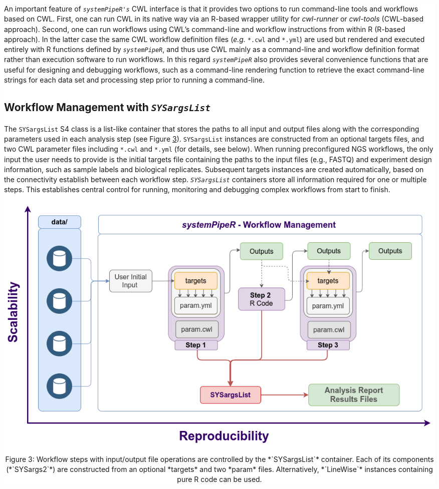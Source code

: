 </div>

An important feature of *`systemPipeR's`* CWL interface is that it provides two
options to run command-line tools and workflows based on CWL. First, one can
run CWL in its native way via an R-based wrapper utility for *cwl-runner* or
*cwl-tools* (CWL-based approach). Second, one can run workflows using CWL’s
command-line and workflow instructions from within R (R-based approach). In the
latter case the same CWL workflow definition files (*e.g.* `*.cwl` and `*.yml`)
are used but rendered and executed entirely with R functions defined by
*`systemPipeR`*, and thus use CWL mainly as a command-line and workflow
definition format rather than execution software to run workflows. In this regard
*`systemPipeR`* also provides several convenience functions that are useful for
designing and debugging workflows, such as a command-line rendering function to
retrieve the exact command-line strings for each data set and processing step
prior to running a command-line.

## Workflow Management with *`SYSargsList`*

The `SYSargsList` S4 class is a list-like container that stores the paths to
all input and output files along with the corresponding parameters used in each
analysis step (see Figure <a href="#fig:sysargslistImage">3</a>). `SYSargsList` instances are constructed from an
optional targets files, and two CWL parameter files including `*.cwl` and
`*.yml` (for details, see below). When running preconfigured NGS workflows, the
only input the user needs to provide is the initial targets file containing the
paths to the input files (e.g., FASTQ) and experiment design information, such
as sample labels and biological replicates. Subsequent targets instances are
created automatically, based on the connectivity establish between each
workflow step. *`SYSargsList`* containers store all information required for
one or multiple steps. This establishes central control for running, monitoring
and debugging complex workflows from start to finish.

<div class="figure" style="text-align: center">

<img src="sysargslist.png" alt="Workflow steps with input/output file operations are controlled by the _`SYSargsList`_ container. Each of its components (_`SYSargs2`_) are constructed from an optional *targets* and two *param* files. Alternatively, _`LineWise`_ instances containing pure R code can be used." width="100%" />
<p class="caption">
Figure 3: Workflow steps with input/output file operations are controlled by the *`SYSargsList`* container. Each of its components (*`SYSargs2`*) are constructed from an optional *targets* and two *param* files. Alternatively, *`LineWise`* instances containing pure R code can be used.
</p>